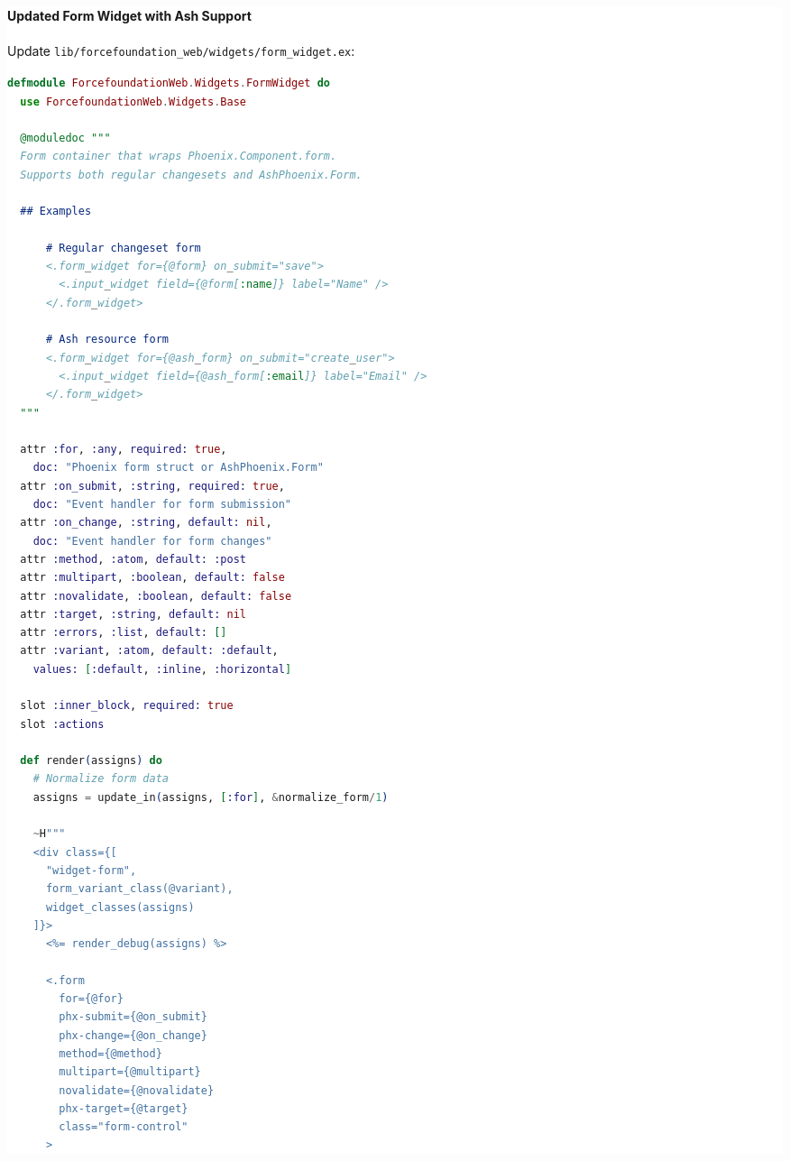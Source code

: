 #### Updated Form Widget with Ash Support

Update `lib/forcefoundation_web/widgets/form_widget.ex`:

```elixir
defmodule ForcefoundationWeb.Widgets.FormWidget do
  use ForcefoundationWeb.Widgets.Base
  
  @moduledoc """
  Form container that wraps Phoenix.Component.form.
  Supports both regular changesets and AshPhoenix.Form.
  
  ## Examples
  
      # Regular changeset form
      <.form_widget for={@form} on_submit="save">
        <.input_widget field={@form[:name]} label="Name" />
      </.form_widget>
      
      # Ash resource form
      <.form_widget for={@ash_form} on_submit="create_user">
        <.input_widget field={@ash_form[:email]} label="Email" />
      </.form_widget>
  """
  
  attr :for, :any, required: true,
    doc: "Phoenix form struct or AshPhoenix.Form"
  attr :on_submit, :string, required: true,
    doc: "Event handler for form submission"
  attr :on_change, :string, default: nil,
    doc: "Event handler for form changes"
  attr :method, :atom, default: :post
  attr :multipart, :boolean, default: false
  attr :novalidate, :boolean, default: false
  attr :target, :string, default: nil
  attr :errors, :list, default: []
  attr :variant, :atom, default: :default,
    values: [:default, :inline, :horizontal]
  
  slot :inner_block, required: true
  slot :actions
  
  def render(assigns) do
    # Normalize form data
    assigns = update_in(assigns, [:for], &normalize_form/1)
    
    ~H"""
    <div class={[
      "widget-form",
      form_variant_class(@variant),
      widget_classes(assigns)
    ]}>
      <%= render_debug(assigns) %>
      
      <.form
        for={@for}
        phx-submit={@on_submit}
        phx-change={@on_change}
        method={@method}
        multipart={@multipart}
        novalidate={@novalidate}
        phx-target={@target}
        class="form-control"
      >
```
